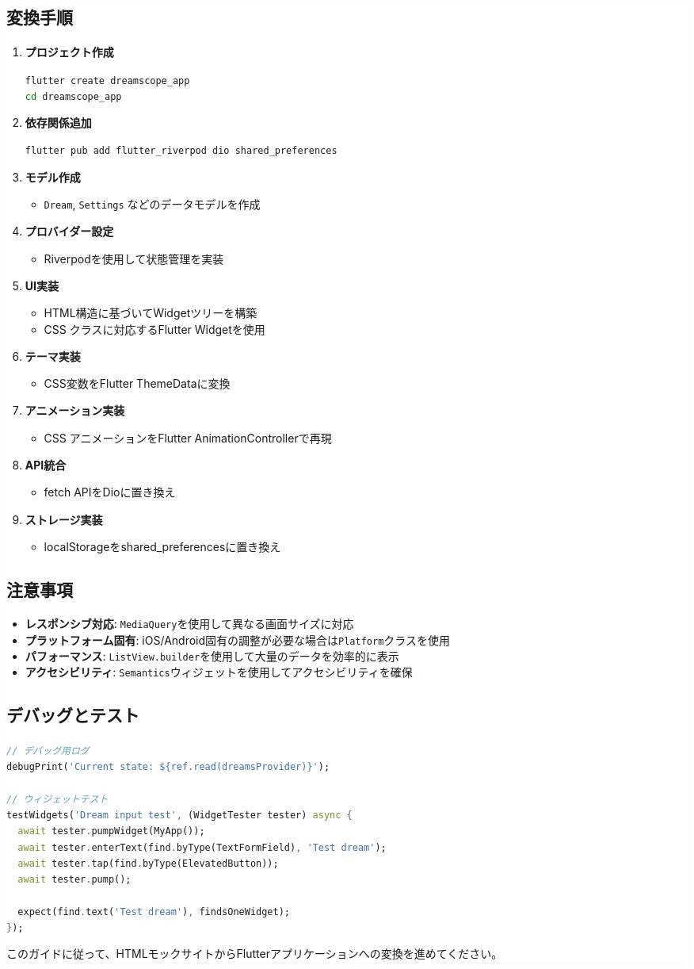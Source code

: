 ## 変換手順

1. **プロジェクト作成**
   ```bash
   flutter create dreamscope_app
   cd dreamscope_app
   ```

2. **依存関係追加**
   ```bash
   flutter pub add flutter_riverpod dio shared_preferences
   ```

3. **モデル作成**
   - `Dream`, `Settings` などのデータモデルを作成

4. **プロバイダー設定**
   - Riverpodを使用して状態管理を実装

5. **UI実装**
   - HTML構造に基づいてWidgetツリーを構築
   - CSS クラスに対応するFlutter Widgetを使用

6. **テーマ実装**
   - CSS変数をFlutter ThemeDataに変換

7. **アニメーション実装**
   - CSS アニメーションをFlutter AnimationControllerで再現

8. **API統合**
   - fetch APIをDioに置き換え

9. **ストレージ実装**
   - localStorageをshared_preferencesに置き換え

## 注意事項

- **レスポンシブ対応**: `MediaQuery`を使用して異なる画面サイズに対応
- **プラットフォーム固有**: iOS/Android固有の調整が必要な場合は`Platform`クラスを使用
- **パフォーマンス**: `ListView.builder`を使用して大量のデータを効率的に表示
- **アクセシビリティ**: `Semantics`ウィジェットを使用してアクセシビリティを確保

## デバッグとテスト

```dart
// デバッグ用ログ
debugPrint('Current state: ${ref.read(dreamsProvider)}');

// ウィジェットテスト
testWidgets('Dream input test', (WidgetTester tester) async {
  await tester.pumpWidget(MyApp());
  await tester.enterText(find.byType(TextFormField), 'Test dream');
  await tester.tap(find.byType(ElevatedButton));
  await tester.pump();
  
  expect(find.text('Test dream'), findsOneWidget);
});
```

このガイドに従って、HTMLモックサイトからFlutterアプリケーションへの変換を進めてください。